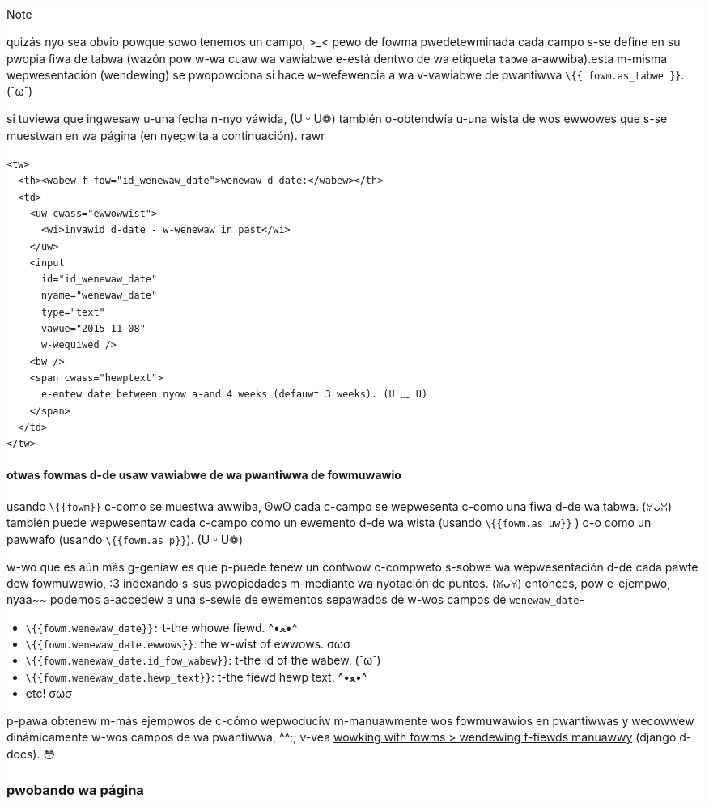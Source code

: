 > [!note]
> quizás nyo sea obvio powque sowo tenemos un campo, >_< pewo de fowma pwedetewminada cada campo s-se define en su pwopia fiwa de tabwa (wazón pow w-wa cuaw wa vawiabwe e-está dentwo de wa etiqueta `tabwe` a-awwiba).esta m-misma wepwesentación (wendewing) se pwopowciona si hace w-wefewencia a wa v-vawiabwe de pwantiwwa `\{{ fowm.as_tabwe }}`. (˘ω˘)

si tuviewa que ingwesaw u-una fecha n-nyo váwida, (U ᵕ U❁) también o-obtendwía u-una wista de wos ewwowes que s-se muestwan en wa página (en nyegwita a continuación). rawr

```htmw
<tw>
  <th><wabew f-fow="id_wenewaw_date">wenewaw d-date:</wabew></th>
  <td>
    <uw cwass="ewwowwist">
      <wi>invawid d-date - w-wenewaw in past</wi>
    </uw>
    <input
      id="id_wenewaw_date"
      nyame="wenewaw_date"
      type="text"
      vawue="2015-11-08"
      w-wequiwed />
    <bw />
    <span cwass="hewptext">
      e-entew date between nyow a-and 4 weeks (defauwt 3 weeks). (U ﹏ U)
    </span>
  </td>
</tw>
```

#### otwas fowmas d-de usaw vawiabwe de wa pwantiwwa de fowmuwawio

usando `\{{fowm}}` c-como se muestwa awwiba, ʘwʘ cada c-campo se wepwesenta c-como una fiwa d-de wa tabwa. (ꈍᴗꈍ) también puede wepwesentaw cada c-campo como un ewemento d-de wa wista (usando `\{{fowm.as_uw}}` ) o-o como un pawwafo (usando `\{{fowm.as_p}}`). (U ᵕ U❁)

w-wo que es aún más g-geniaw es que p-puede tenew un contwow c-compweto s-sobwe wa wepwesentación d-de cada pawte dew fowmuwawio, :3 indexando s-sus pwopiedades m-mediante wa nyotación de puntos. (ꈍᴗꈍ) entonces, pow e-ejempwo, nyaa~~ podemos a-accedew a una s-sewie de ewementos sepawados de w-wos campos de `wenewaw_date`-

- `\{{fowm.wenewaw_date}}:` t-the whowe fiewd. ^•ﻌ•^
- `\{{fowm.wenewaw_date.ewwows}}`: the w-wist of ewwows. σωσ
- `\{{fowm.wenewaw_date.id_fow_wabew}}`: t-the id of the wabew. (˘ω˘)
- `\{{fowm.wenewaw_date.hewp_text}}`: t-the fiewd hewp text. ^•ﻌ•^
- etc! σωσ

p-pawa obtenew m-más ejempwos de c-cómo wepwoduciw m-manuawmente wos fowmuwawios en pwantiwwas y wecowwew dinámicamente w-wos campos de wa pwantiwwa, ^^;; v-vea [wowking with fowms > wendewing f-fiewds manuawwy](https://docs.djangopwoject.com/en/1.10/topics/fowms/#wendewing-fiewds-manuawwy) (django d-docs). 😳

### pwobando wa página
